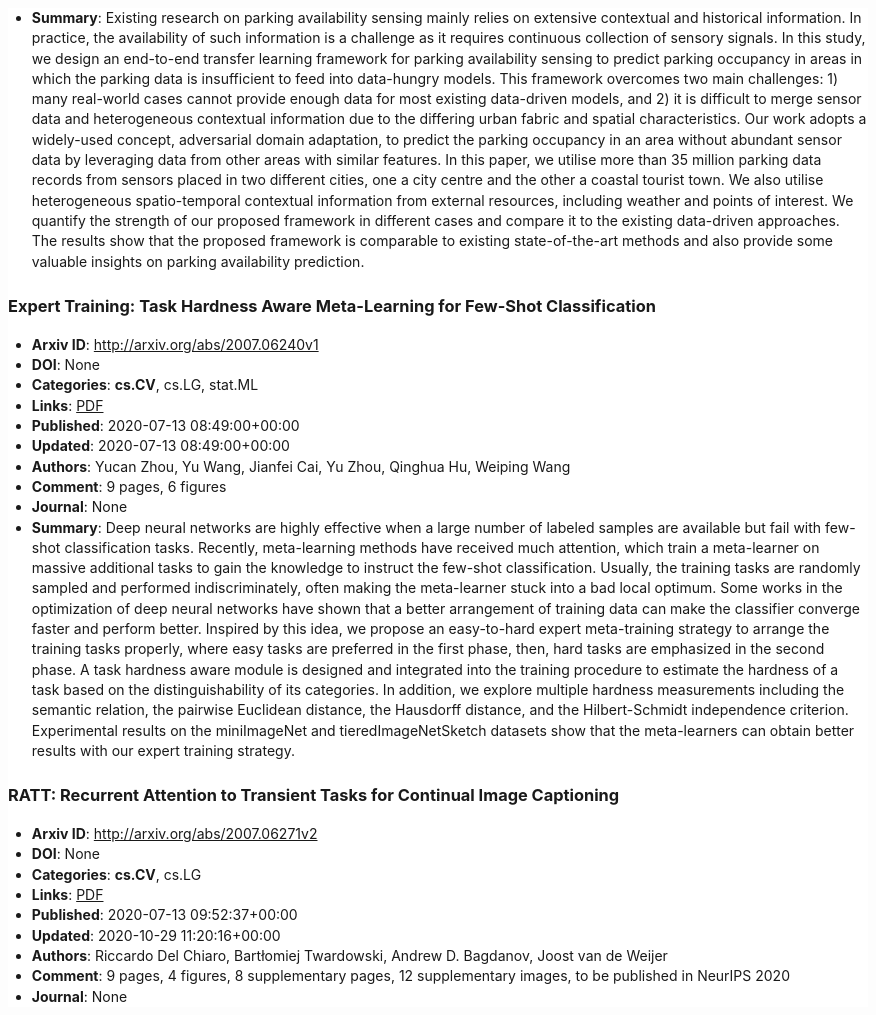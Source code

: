- **Summary**: Existing research on parking availability sensing mainly relies on extensive contextual and historical information. In practice, the availability of such information is a challenge as it requires continuous collection of sensory signals. In this study, we design an end-to-end transfer learning framework for parking availability sensing to predict parking occupancy in areas in which the parking data is insufficient to feed into data-hungry models. This framework overcomes two main challenges: 1) many real-world cases cannot provide enough data for most existing data-driven models, and 2) it is difficult to merge sensor data and heterogeneous contextual information due to the differing urban fabric and spatial characteristics. Our work adopts a widely-used concept, adversarial domain adaptation, to predict the parking occupancy in an area without abundant sensor data by leveraging data from other areas with similar features. In this paper, we utilise more than 35 million parking data records from sensors placed in two different cities, one a city centre and the other a coastal tourist town. We also utilise heterogeneous spatio-temporal contextual information from external resources, including weather and points of interest. We quantify the strength of our proposed framework in different cases and compare it to the existing data-driven approaches. The results show that the proposed framework is comparable to existing state-of-the-art methods and also provide some valuable insights on parking availability prediction.



### Expert Training: Task Hardness Aware Meta-Learning for Few-Shot Classification
- **Arxiv ID**: http://arxiv.org/abs/2007.06240v1
- **DOI**: None
- **Categories**: **cs.CV**, cs.LG, stat.ML
- **Links**: [PDF](http://arxiv.org/pdf/2007.06240v1)
- **Published**: 2020-07-13 08:49:00+00:00
- **Updated**: 2020-07-13 08:49:00+00:00
- **Authors**: Yucan Zhou, Yu Wang, Jianfei Cai, Yu Zhou, Qinghua Hu, Weiping Wang
- **Comment**: 9 pages, 6 figures
- **Journal**: None
- **Summary**: Deep neural networks are highly effective when a large number of labeled samples are available but fail with few-shot classification tasks. Recently, meta-learning methods have received much attention, which train a meta-learner on massive additional tasks to gain the knowledge to instruct the few-shot classification. Usually, the training tasks are randomly sampled and performed indiscriminately, often making the meta-learner stuck into a bad local optimum. Some works in the optimization of deep neural networks have shown that a better arrangement of training data can make the classifier converge faster and perform better. Inspired by this idea, we propose an easy-to-hard expert meta-training strategy to arrange the training tasks properly, where easy tasks are preferred in the first phase, then, hard tasks are emphasized in the second phase. A task hardness aware module is designed and integrated into the training procedure to estimate the hardness of a task based on the distinguishability of its categories. In addition, we explore multiple hardness measurements including the semantic relation, the pairwise Euclidean distance, the Hausdorff distance, and the Hilbert-Schmidt independence criterion. Experimental results on the miniImageNet and tieredImageNetSketch datasets show that the meta-learners can obtain better results with our expert training strategy.



### RATT: Recurrent Attention to Transient Tasks for Continual Image Captioning
- **Arxiv ID**: http://arxiv.org/abs/2007.06271v2
- **DOI**: None
- **Categories**: **cs.CV**, cs.LG
- **Links**: [PDF](http://arxiv.org/pdf/2007.06271v2)
- **Published**: 2020-07-13 09:52:37+00:00
- **Updated**: 2020-10-29 11:20:16+00:00
- **Authors**: Riccardo Del Chiaro, Bartłomiej Twardowski, Andrew D. Bagdanov, Joost van de Weijer
- **Comment**: 9 pages, 4 figures, 8 supplementary pages, 12 supplementary images,
  to be published in NeurIPS 2020
- **Journal**: None